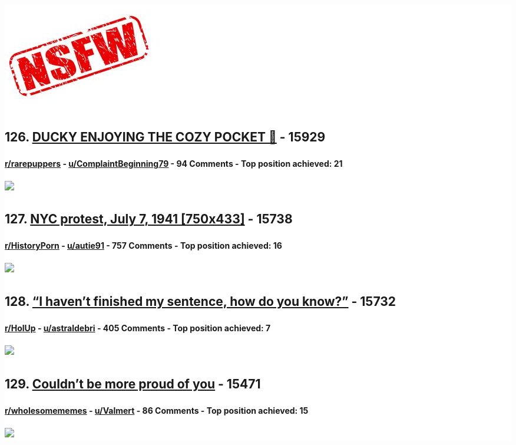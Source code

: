 <a href="https://i.redd.it/a49z7g7jblv81.jpg"><img src="https://github.com/mgerb/top-of-reddit/raw/master/nsfw.jpg"></img></a>

## 126. [DUCKY ENJOYING THE COZY POCKET 🐣](http://reddit.com/r/rarepuppers/comments/ubiegv/ducky_enjoying_the_cozy_pocket/) - 15929
#### [r/rarepuppers](http://reddit.com/r/rarepuppers) - [u/ComplaintBeginning79](http://reddit.com/u/ComplaintBeginning79) - 94 Comments - Top position achieved: 21

<a href="https://gfycat.com/cheerypeacefulindigobunting"><img src="https://b.thumbs.redditmedia.com/Jrkv4oSmFmGMOXiegZX8F1tuB333nrDmmh5A57-_rhY.jpg"></img></a>

## 127. [NYC protest, July 7, 1941 [750x433]](http://reddit.com/r/HistoryPorn/comments/ubq00j/nyc_protest_july_7_1941_750x433/) - 15738
#### [r/HistoryPorn](http://reddit.com/r/HistoryPorn) - [u/autie91](http://reddit.com/u/autie91) - 757 Comments - Top position achieved: 16

<a href="https://i.redd.it/n91hq94mipv81.jpg"><img src="https://b.thumbs.redditmedia.com/pkmwIy5zinNeEL8vgksmF8UY-pEEYfMQgkMSP8yiMjU.jpg"></img></a>

## 128. [“I haven’t finished my sentence, how do you know?”](http://reddit.com/r/HolUp/comments/ubzydc/i_havent_finished_my_sentence_how_do_you_know/) - 15732
#### [r/HolUp](http://reddit.com/r/HolUp) - [u/astraldebri](http://reddit.com/u/astraldebri) - 405 Comments - Top position achieved: 7

<a href="https://v.redd.it/iowryjdtqrv81"><img src="https://b.thumbs.redditmedia.com/Bg2naHPo_WQcvEj97rWgLiMGvmOdbWJ0NUpcJCCAy9I.jpg"></img></a>

## 129. [Couldn’t be more proud of you](http://reddit.com/r/wholesomememes/comments/ubapju/couldnt_be_more_proud_of_you/) - 15471
#### [r/wholesomememes](http://reddit.com/r/wholesomememes) - [u/Valmert](http://reddit.com/u/Valmert) - 86 Comments - Top position achieved: 15

<a href="https://i.redd.it/xicygeta0zx41.jpg"><img src="https://b.thumbs.redditmedia.com/0-QP0yoKYiZqJChFbtD6n_boRXrNDAKzo1HJiLaPibc.jpg"></img></a>
